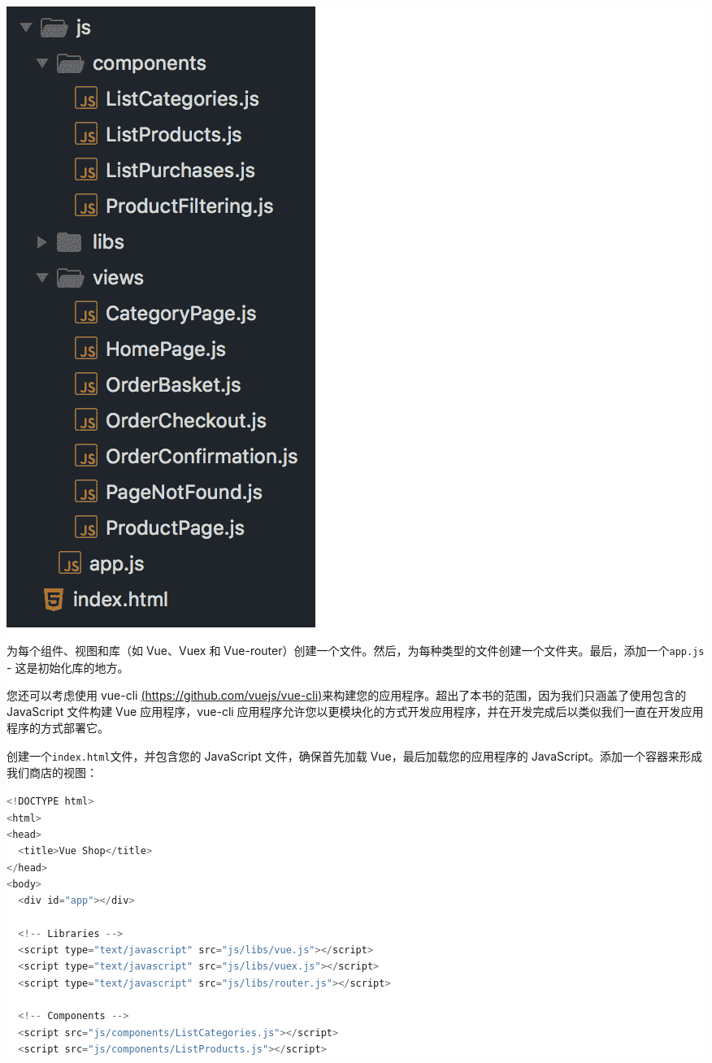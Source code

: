 ![](img/f936b8d6-368f-45a4-92c7-4d7b63d1104d.png)

为每个组件、视图和库（如 Vue、Vuex 和 Vue-router）创建一个文件。然后，为每种类型的文件创建一个文件夹。最后，添加一个`app.js` - 这是初始化库的地方。

您还可以考虑使用 vue-cli [(https://github.com/vuejs/vue-cli)](https://github.com/vuejs/vue-cli)来构建您的应用程序。超出了本书的范围，因为我们只涵盖了使用包含的 JavaScript 文件构建 Vue 应用程序，vue-cli 应用程序允许您以更模块化的方式开发应用程序，并在开发完成后以类似我们一直在开发应用程序的方式部署它。

创建一个`index.html`文件，并包含您的 JavaScript 文件，确保首先加载 Vue，最后加载您的应用程序的 JavaScript。添加一个容器来形成我们商店的视图：

```js
<!DOCTYPE html>
<html>
<head>
  <title>Vue Shop</title>
</head>
<body>
  <div id="app"></div>

  <!-- Libraries -->
  <script type="text/javascript" src="js/libs/vue.js"></script>
  <script type="text/javascript" src="js/libs/vuex.js"></script>
  <script type="text/javascript" src="js/libs/router.js"></script>

  <!-- Components -->
  <script src="js/components/ListCategories.js"></script>
  <script src="js/components/ListProducts.js"></script>
```